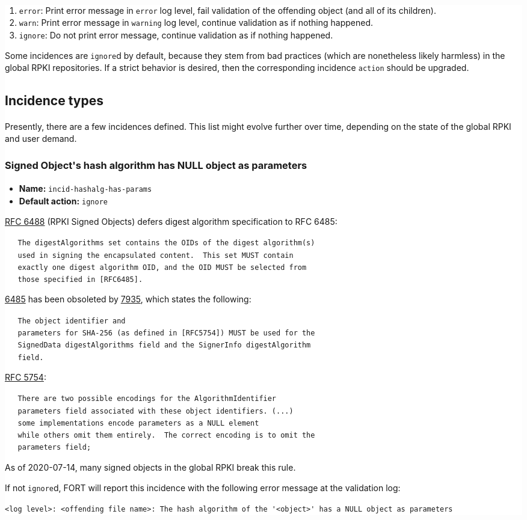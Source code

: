 1. `error`: Print error message in `error` log level, fail validation of the offending object (and all of its children).
2. `warn`: Print error message in `warning` log level, continue validation as if nothing happened.
3. `ignore`: Do not print error message, continue validation as if nothing happened.

Some incidences are `ignore`d by default, because they stem from bad practices (which are nonetheless likely harmless) in the global RPKI repositories. If a strict behavior is desired, then the corresponding incidence `action` should be upgraded.

## Incidence types

Presently, there are a few incidences defined. This list might evolve further over time, depending on the state of the global RPKI and user demand.

### Signed Object's hash algorithm has NULL object as parameters

- **Name:** `incid-hashalg-has-params`
- **Default action:** `ignore`

[RFC 6488](https://tools.ietf.org/html/rfc6488) (RPKI Signed Objects) defers digest algorithm specification to RFC 6485:

```
   The digestAlgorithms set contains the OIDs of the digest algorithm(s)
   used in signing the encapsulated content.  This set MUST contain
   exactly one digest algorithm OID, and the OID MUST be selected from
   those specified in [RFC6485].
```

[6485](https://tools.ietf.org/html/rfc6485) has been obsoleted by [7935](https://tools.ietf.org/html/rfc7935), which states the following:

```
   The object identifier and
   parameters for SHA-256 (as defined in [RFC5754]) MUST be used for the
   SignedData digestAlgorithms field and the SignerInfo digestAlgorithm
   field.
```

[RFC 5754](https://tools.ietf.org/html/rfc5754):

```
   There are two possible encodings for the AlgorithmIdentifier
   parameters field associated with these object identifiers. (...)
   some implementations encode parameters as a NULL element
   while others omit them entirely.  The correct encoding is to omit the
   parameters field;
```

As of 2020-07-14, many signed objects in the global RPKI break this rule.

If not `ignore`d, FORT will report this incidence with the following error message at the validation log:

```
<log level>: <offending file name>: The hash algorithm of the '<object>' has a NULL object as parameters
```

